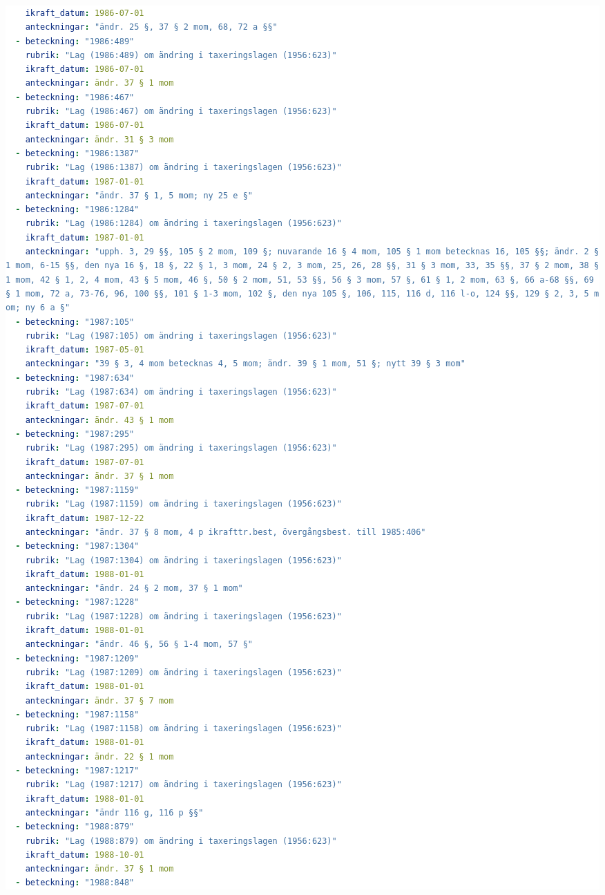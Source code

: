 ```yaml
    ikraft_datum: 1986-07-01
    anteckningar: "ändr. 25 §, 37 § 2 mom, 68, 72 a §§"
  - beteckning: "1986:489"
    rubrik: "Lag (1986:489) om ändring i taxeringslagen (1956:623)"
    ikraft_datum: 1986-07-01
    anteckningar: ändr. 37 § 1 mom
  - beteckning: "1986:467"
    rubrik: "Lag (1986:467) om ändring i taxeringslagen (1956:623)"
    ikraft_datum: 1986-07-01
    anteckningar: ändr. 31 § 3 mom
  - beteckning: "1986:1387"
    rubrik: "Lag (1986:1387) om ändring i taxeringslagen (1956:623)"
    ikraft_datum: 1987-01-01
    anteckningar: "ändr. 37 § 1, 5 mom; ny 25 e §"
  - beteckning: "1986:1284"
    rubrik: "Lag (1986:1284) om ändring i taxeringslagen (1956:623)"
    ikraft_datum: 1987-01-01
    anteckningar: "upph. 3, 29 §§, 105 § 2 mom, 109 §; nuvarande 16 § 4 mom, 105 § 1 mom betecknas 16, 105 §§; ändr. 2 § 1 mom, 6-15 §§, den nya 16 §, 18 §, 22 § 1, 3 mom, 24 § 2, 3 mom, 25, 26, 28 §§, 31 § 3 mom, 33, 35 §§, 37 § 2 mom, 38 § 1 mom, 42 § 1, 2, 4 mom, 43 § 5 mom, 46 §, 50 § 2 mom, 51, 53 §§, 56 § 3 mom, 57 §, 61 § 1, 2 mom, 63 §, 66 a-68 §§, 69 § 1 mom, 72 a, 73-76, 96, 100 §§, 101 § 1-3 mom, 102 §, den nya 105 §, 106, 115, 116 d, 116 l-o, 124 §§, 129 § 2, 3, 5 mom; ny 6 a §"
  - beteckning: "1987:105"
    rubrik: "Lag (1987:105) om ändring i taxeringslagen (1956:623)"
    ikraft_datum: 1987-05-01
    anteckningar: "39 § 3, 4 mom betecknas 4, 5 mom; ändr. 39 § 1 mom, 51 §; nytt 39 § 3 mom"
  - beteckning: "1987:634"
    rubrik: "Lag (1987:634) om ändring i taxeringslagen (1956:623)"
    ikraft_datum: 1987-07-01
    anteckningar: ändr. 43 § 1 mom
  - beteckning: "1987:295"
    rubrik: "Lag (1987:295) om ändring i taxeringslagen (1956:623)"
    ikraft_datum: 1987-07-01
    anteckningar: ändr. 37 § 1 mom
  - beteckning: "1987:1159"
    rubrik: "Lag (1987:1159) om ändring i taxeringslagen (1956:623)"
    ikraft_datum: 1987-12-22
    anteckningar: "ändr. 37 § 8 mom, 4 p ikrafttr.best, övergångsbest. till 1985:406"
  - beteckning: "1987:1304"
    rubrik: "Lag (1987:1304) om ändring i taxeringslagen (1956:623)"
    ikraft_datum: 1988-01-01
    anteckningar: "ändr. 24 § 2 mom, 37 § 1 mom"
  - beteckning: "1987:1228"
    rubrik: "Lag (1987:1228) om ändring i taxeringslagen (1956:623)"
    ikraft_datum: 1988-01-01
    anteckningar: "ändr. 46 §, 56 § 1-4 mom, 57 §"
  - beteckning: "1987:1209"
    rubrik: "Lag (1987:1209) om ändring i taxeringslagen (1956:623)"
    ikraft_datum: 1988-01-01
    anteckningar: ändr. 37 § 7 mom
  - beteckning: "1987:1158"
    rubrik: "Lag (1987:1158) om ändring i taxeringslagen (1956:623)"
    ikraft_datum: 1988-01-01
    anteckningar: ändr. 22 § 1 mom
  - beteckning: "1987:1217"
    rubrik: "Lag (1987:1217) om ändring i taxeringslagen (1956:623)"
    ikraft_datum: 1988-01-01
    anteckningar: "ändr 116 g, 116 p §§"
  - beteckning: "1988:879"
    rubrik: "Lag (1988:879) om ändring i taxeringslagen (1956:623)"
    ikraft_datum: 1988-10-01
    anteckningar: ändr. 37 § 1 mom
  - beteckning: "1988:848"
```